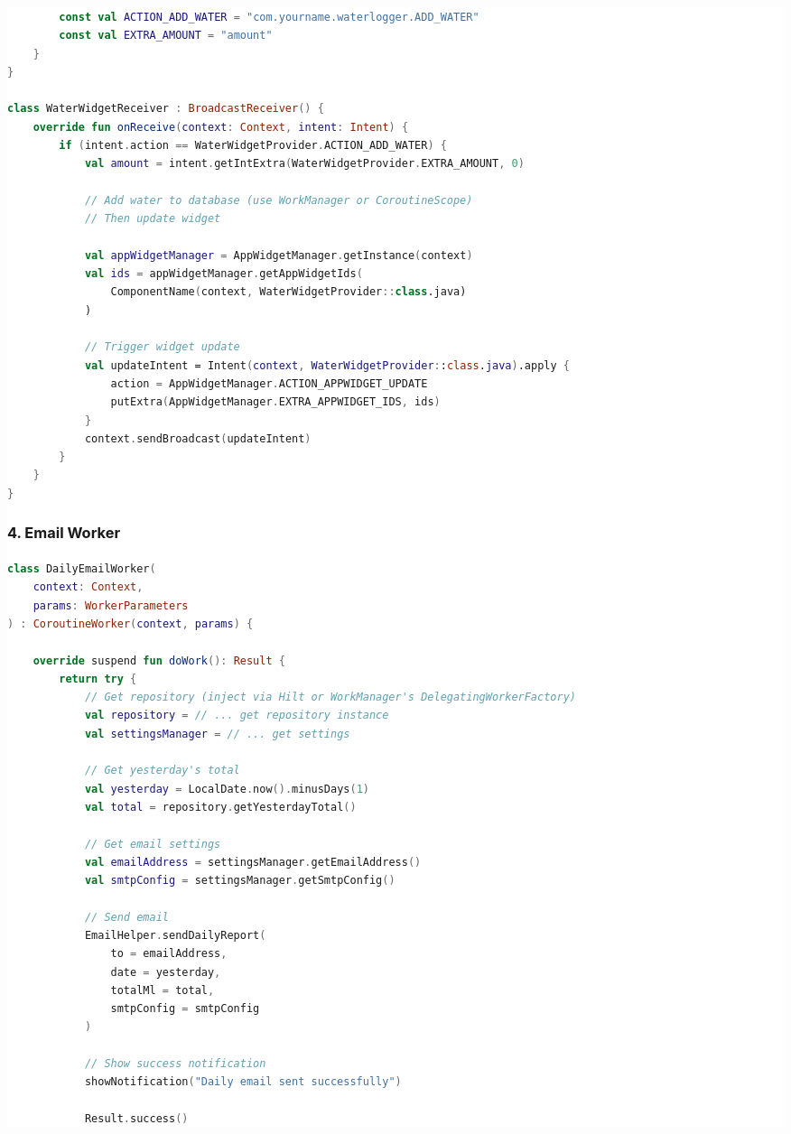 ```kotlin
        const val ACTION_ADD_WATER = "com.yourname.waterlogger.ADD_WATER"
        const val EXTRA_AMOUNT = "amount"
    }
}

class WaterWidgetReceiver : BroadcastReceiver() {
    override fun onReceive(context: Context, intent: Intent) {
        if (intent.action == WaterWidgetProvider.ACTION_ADD_WATER) {
            val amount = intent.getIntExtra(WaterWidgetProvider.EXTRA_AMOUNT, 0)

            // Add water to database (use WorkManager or CoroutineScope)
            // Then update widget

            val appWidgetManager = AppWidgetManager.getInstance(context)
            val ids = appWidgetManager.getAppWidgetIds(
                ComponentName(context, WaterWidgetProvider::class.java)
            )

            // Trigger widget update
            val updateIntent = Intent(context, WaterWidgetProvider::class.java).apply {
                action = AppWidgetManager.ACTION_APPWIDGET_UPDATE
                putExtra(AppWidgetManager.EXTRA_APPWIDGET_IDS, ids)
            }
            context.sendBroadcast(updateIntent)
        }
    }
}
```

### 4. Email Worker

```kotlin
class DailyEmailWorker(
    context: Context,
    params: WorkerParameters
) : CoroutineWorker(context, params) {

    override suspend fun doWork(): Result {
        return try {
            // Get repository (inject via Hilt or WorkManager's DelegatingWorkerFactory)
            val repository = // ... get repository instance
            val settingsManager = // ... get settings

            // Get yesterday's total
            val yesterday = LocalDate.now().minusDays(1)
            val total = repository.getYesterdayTotal()

            // Get email settings
            val emailAddress = settingsManager.getEmailAddress()
            val smtpConfig = settingsManager.getSmtpConfig()

            // Send email
            EmailHelper.sendDailyReport(
                to = emailAddress,
                date = yesterday,
                totalMl = total,
                smtpConfig = smtpConfig
            )

            // Show success notification
            showNotification("Daily email sent successfully")

            Result.success()
```